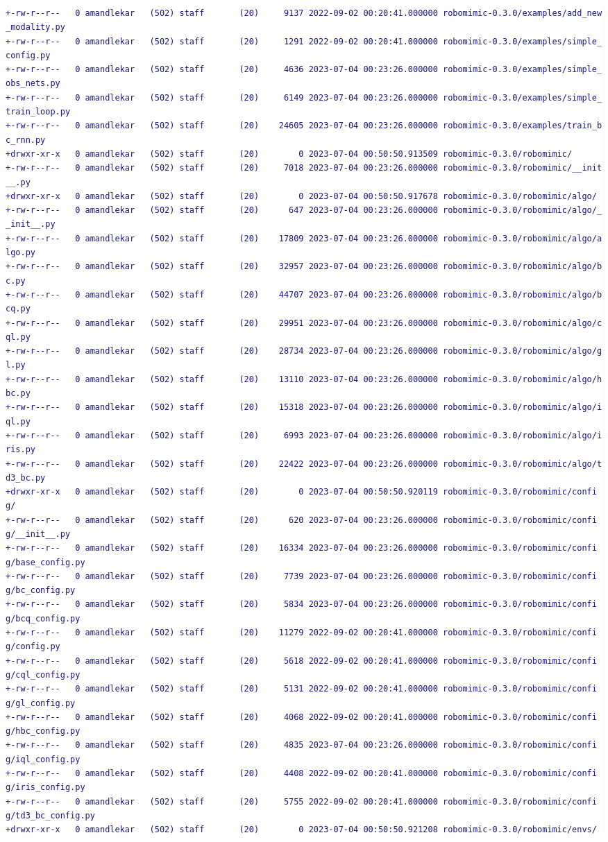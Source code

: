 ```diff
+-rw-r--r--   0 amandlekar   (502) staff       (20)     9137 2022-09-02 00:20:41.000000 robomimic-0.3.0/examples/add_new_modality.py
+-rw-r--r--   0 amandlekar   (502) staff       (20)     1291 2022-09-02 00:20:41.000000 robomimic-0.3.0/examples/simple_config.py
+-rw-r--r--   0 amandlekar   (502) staff       (20)     4636 2023-07-04 00:23:26.000000 robomimic-0.3.0/examples/simple_obs_nets.py
+-rw-r--r--   0 amandlekar   (502) staff       (20)     6149 2023-07-04 00:23:26.000000 robomimic-0.3.0/examples/simple_train_loop.py
+-rw-r--r--   0 amandlekar   (502) staff       (20)    24605 2023-07-04 00:23:26.000000 robomimic-0.3.0/examples/train_bc_rnn.py
+drwxr-xr-x   0 amandlekar   (502) staff       (20)        0 2023-07-04 00:50:50.913509 robomimic-0.3.0/robomimic/
+-rw-r--r--   0 amandlekar   (502) staff       (20)     7018 2023-07-04 00:23:26.000000 robomimic-0.3.0/robomimic/__init__.py
+drwxr-xr-x   0 amandlekar   (502) staff       (20)        0 2023-07-04 00:50:50.917678 robomimic-0.3.0/robomimic/algo/
+-rw-r--r--   0 amandlekar   (502) staff       (20)      647 2023-07-04 00:23:26.000000 robomimic-0.3.0/robomimic/algo/__init__.py
+-rw-r--r--   0 amandlekar   (502) staff       (20)    17809 2023-07-04 00:23:26.000000 robomimic-0.3.0/robomimic/algo/algo.py
+-rw-r--r--   0 amandlekar   (502) staff       (20)    32957 2023-07-04 00:23:26.000000 robomimic-0.3.0/robomimic/algo/bc.py
+-rw-r--r--   0 amandlekar   (502) staff       (20)    44707 2023-07-04 00:23:26.000000 robomimic-0.3.0/robomimic/algo/bcq.py
+-rw-r--r--   0 amandlekar   (502) staff       (20)    29951 2023-07-04 00:23:26.000000 robomimic-0.3.0/robomimic/algo/cql.py
+-rw-r--r--   0 amandlekar   (502) staff       (20)    28734 2023-07-04 00:23:26.000000 robomimic-0.3.0/robomimic/algo/gl.py
+-rw-r--r--   0 amandlekar   (502) staff       (20)    13110 2023-07-04 00:23:26.000000 robomimic-0.3.0/robomimic/algo/hbc.py
+-rw-r--r--   0 amandlekar   (502) staff       (20)    15318 2023-07-04 00:23:26.000000 robomimic-0.3.0/robomimic/algo/iql.py
+-rw-r--r--   0 amandlekar   (502) staff       (20)     6993 2023-07-04 00:23:26.000000 robomimic-0.3.0/robomimic/algo/iris.py
+-rw-r--r--   0 amandlekar   (502) staff       (20)    22422 2023-07-04 00:23:26.000000 robomimic-0.3.0/robomimic/algo/td3_bc.py
+drwxr-xr-x   0 amandlekar   (502) staff       (20)        0 2023-07-04 00:50:50.920119 robomimic-0.3.0/robomimic/config/
+-rw-r--r--   0 amandlekar   (502) staff       (20)      620 2023-07-04 00:23:26.000000 robomimic-0.3.0/robomimic/config/__init__.py
+-rw-r--r--   0 amandlekar   (502) staff       (20)    16334 2023-07-04 00:23:26.000000 robomimic-0.3.0/robomimic/config/base_config.py
+-rw-r--r--   0 amandlekar   (502) staff       (20)     7739 2023-07-04 00:23:26.000000 robomimic-0.3.0/robomimic/config/bc_config.py
+-rw-r--r--   0 amandlekar   (502) staff       (20)     5834 2023-07-04 00:23:26.000000 robomimic-0.3.0/robomimic/config/bcq_config.py
+-rw-r--r--   0 amandlekar   (502) staff       (20)    11279 2022-09-02 00:20:41.000000 robomimic-0.3.0/robomimic/config/config.py
+-rw-r--r--   0 amandlekar   (502) staff       (20)     5618 2022-09-02 00:20:41.000000 robomimic-0.3.0/robomimic/config/cql_config.py
+-rw-r--r--   0 amandlekar   (502) staff       (20)     5131 2022-09-02 00:20:41.000000 robomimic-0.3.0/robomimic/config/gl_config.py
+-rw-r--r--   0 amandlekar   (502) staff       (20)     4068 2022-09-02 00:20:41.000000 robomimic-0.3.0/robomimic/config/hbc_config.py
+-rw-r--r--   0 amandlekar   (502) staff       (20)     4835 2023-07-04 00:23:26.000000 robomimic-0.3.0/robomimic/config/iql_config.py
+-rw-r--r--   0 amandlekar   (502) staff       (20)     4408 2022-09-02 00:20:41.000000 robomimic-0.3.0/robomimic/config/iris_config.py
+-rw-r--r--   0 amandlekar   (502) staff       (20)     5755 2022-09-02 00:20:41.000000 robomimic-0.3.0/robomimic/config/td3_bc_config.py
+drwxr-xr-x   0 amandlekar   (502) staff       (20)        0 2023-07-04 00:50:50.921208 robomimic-0.3.0/robomimic/envs/
```